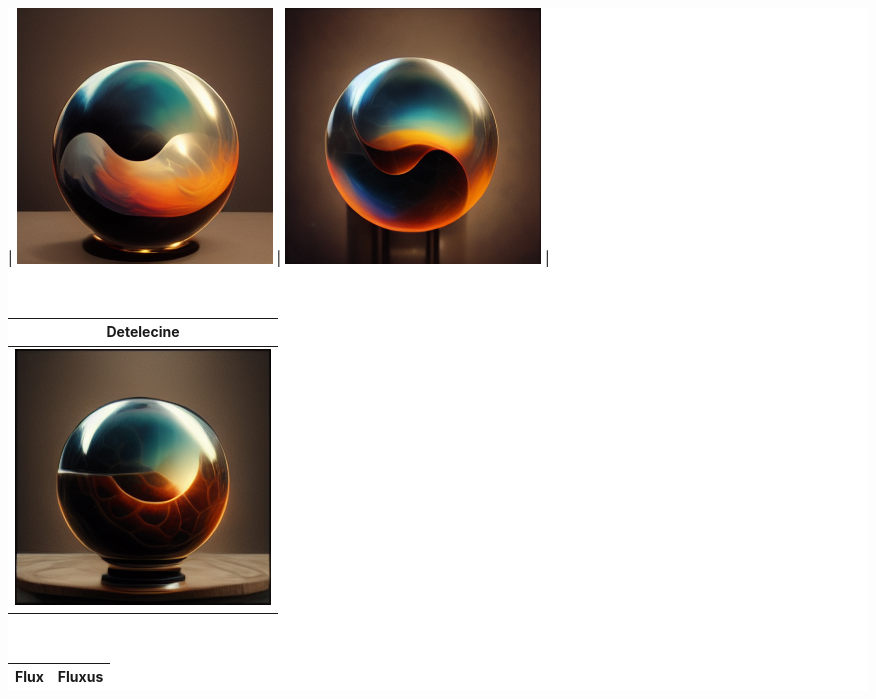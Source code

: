 | <img src="https://github.com/willwulfken/MidJourney-Styles-and-Keywords-Reference-Light/blob/main/Images/MJ_V3/MidJourney_Styles_(sphere)/Wave_14/sphere_Volume.webp?raw=true" width="256" /> | <img src="https://github.com/willwulfken/MidJourney-Styles-and-Keywords-Reference-Light/blob/main/Images/MJ_V3/MidJourney_Styles_(sphere)/Wave_14/sphere_Oscillation.webp?raw=true" width="256" /> |

<br>

| Detelecine |
| :-: |
| <img src="https://github.com/willwulfken/MidJourney-Styles-and-Keywords-Reference-Light/blob/main/Images/MJ_V3/MidJourney_Styles_(sphere)/Wave_10/sphere_Detelecine.webp?raw=true" width="256" /> |

<br>

| Flux | Fluxus |
| :-: | :-: |